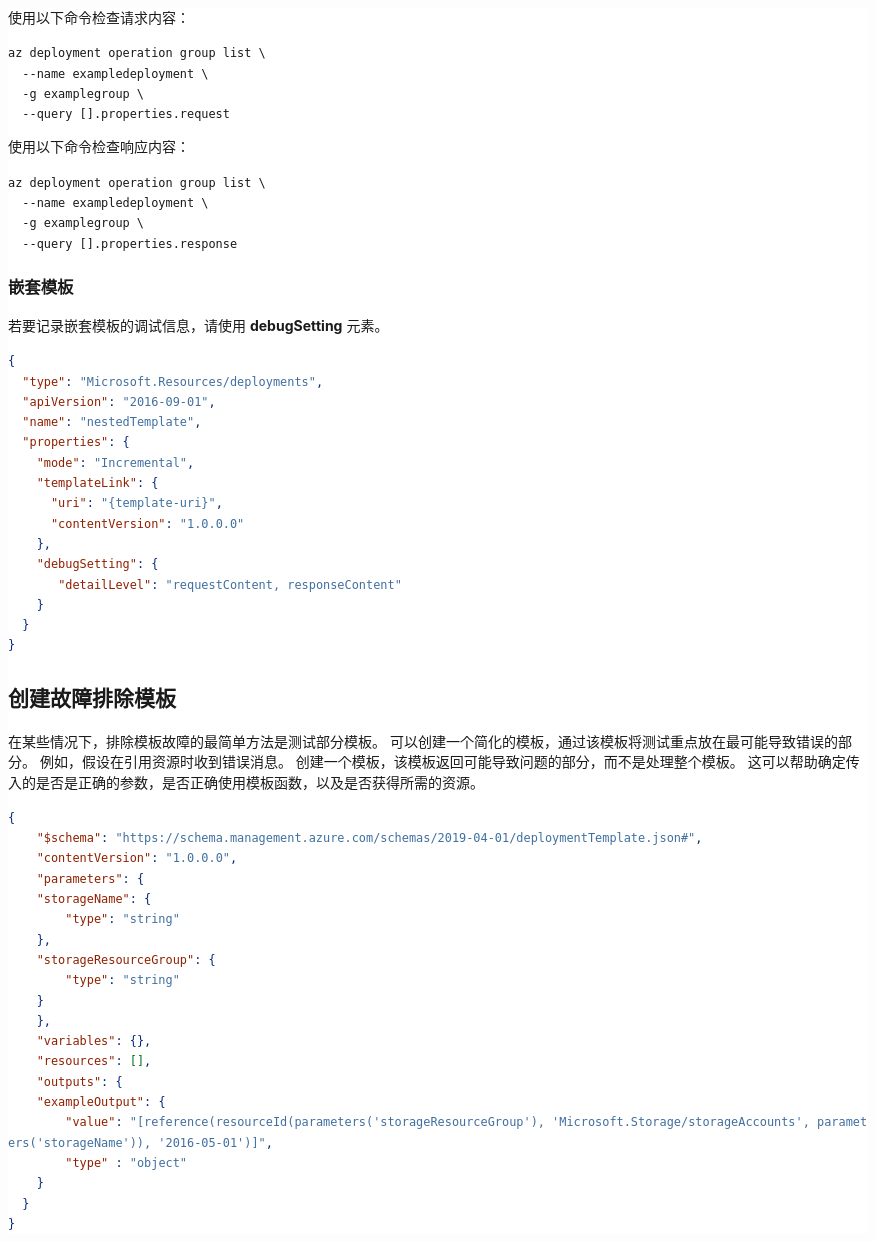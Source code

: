 使用以下命令检查请求内容：

```azurecli
az deployment operation group list \
  --name exampledeployment \
  -g examplegroup \
  --query [].properties.request
```

使用以下命令检查响应内容：

```azurecli
az deployment operation group list \
  --name exampledeployment \
  -g examplegroup \
  --query [].properties.response
```

### <a name="nested-template"></a>嵌套模板

若要记录嵌套模板的调试信息，请使用 **debugSetting** 元素。

```json
{
  "type": "Microsoft.Resources/deployments",
  "apiVersion": "2016-09-01",
  "name": "nestedTemplate",
  "properties": {
    "mode": "Incremental",
    "templateLink": {
      "uri": "{template-uri}",
      "contentVersion": "1.0.0.0"
    },
    "debugSetting": {
       "detailLevel": "requestContent, responseContent"
    }
  }
}
```

## <a name="create-a-troubleshooting-template"></a>创建故障排除模板

在某些情况下，排除模板故障的最简单方法是测试部分模板。 可以创建一个简化的模板，通过该模板将测试重点放在最可能导致错误的部分。 例如，假设在引用资源时收到错误消息。 创建一个模板，该模板返回可能导致问题的部分，而不是处理整个模板。 这可以帮助确定传入的是否是正确的参数，是否正确使用模板函数，以及是否获得所需的资源。

```json
{
    "$schema": "https://schema.management.azure.com/schemas/2019-04-01/deploymentTemplate.json#",
    "contentVersion": "1.0.0.0",
    "parameters": {
    "storageName": {
        "type": "string"
    },
    "storageResourceGroup": {
        "type": "string"
    }
    },
    "variables": {},
    "resources": [],
    "outputs": {
    "exampleOutput": {
        "value": "[reference(resourceId(parameters('storageResourceGroup'), 'Microsoft.Storage/storageAccounts', parameters('storageName')), '2016-05-01')]",
        "type" : "object"
    }
  }
}
```
